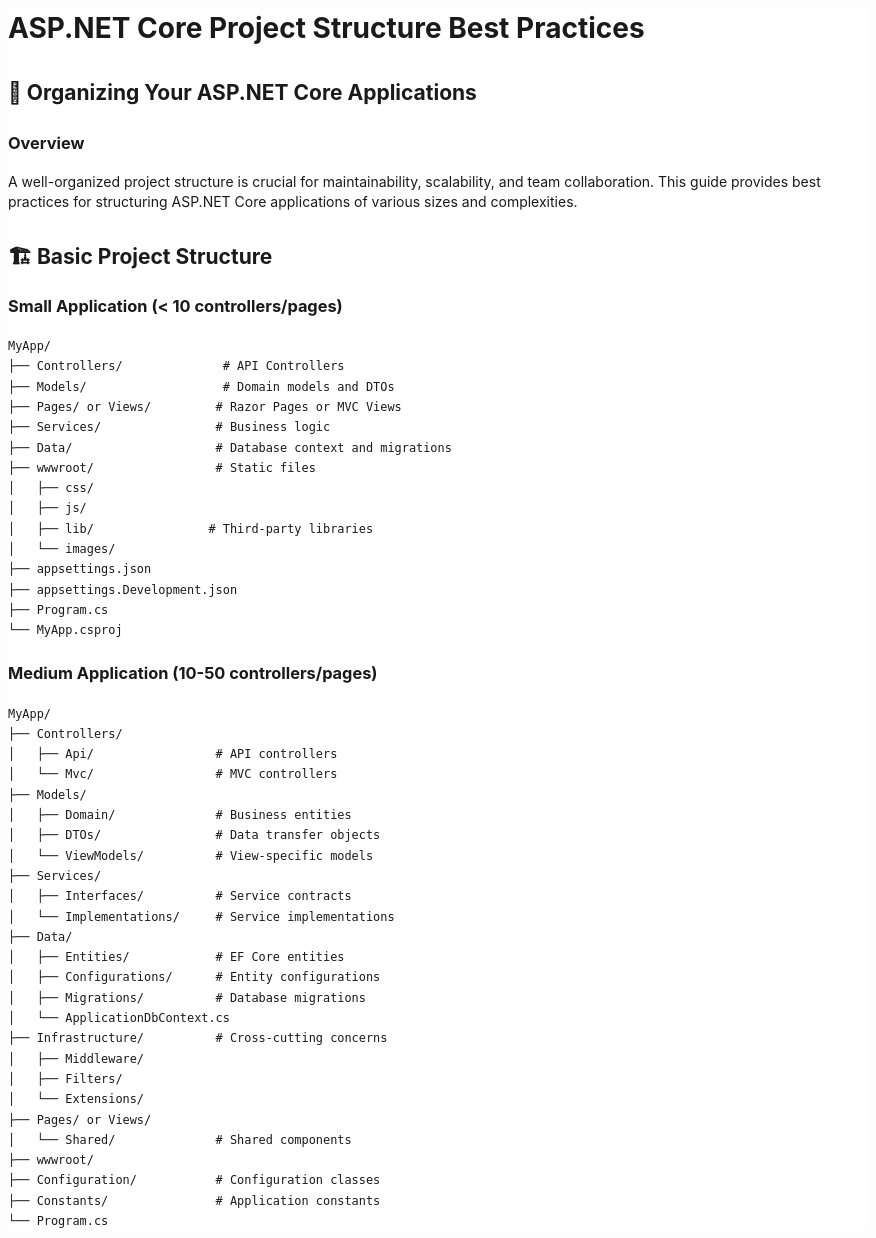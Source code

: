 # ASP.NET Core Project Structure Best Practices

## 📁 Organizing Your ASP.NET Core Applications

### Overview

A well-organized project structure is crucial for maintainability, scalability, and team collaboration. This guide provides best practices for structuring ASP.NET Core applications of various sizes and complexities.

## 🏗️ Basic Project Structure

### Small Application (< 10 controllers/pages)

```
MyApp/
├── Controllers/              # API Controllers
├── Models/                   # Domain models and DTOs
├── Pages/ or Views/         # Razor Pages or MVC Views  
├── Services/                # Business logic
├── Data/                    # Database context and migrations
├── wwwroot/                 # Static files
│   ├── css/
│   ├── js/
│   ├── lib/                # Third-party libraries
│   └── images/
├── appsettings.json
├── appsettings.Development.json
├── Program.cs
└── MyApp.csproj
```

### Medium Application (10-50 controllers/pages)

```
MyApp/
├── Controllers/
│   ├── Api/                 # API controllers
│   └── Mvc/                 # MVC controllers
├── Models/
│   ├── Domain/              # Business entities
│   ├── DTOs/                # Data transfer objects
│   └── ViewModels/          # View-specific models
├── Services/
│   ├── Interfaces/          # Service contracts
│   └── Implementations/     # Service implementations
├── Data/
│   ├── Entities/            # EF Core entities
│   ├── Configurations/      # Entity configurations
│   ├── Migrations/          # Database migrations
│   └── ApplicationDbContext.cs
├── Infrastructure/          # Cross-cutting concerns
│   ├── Middleware/
│   ├── Filters/
│   └── Extensions/
├── Pages/ or Views/
│   └── Shared/              # Shared components
├── wwwroot/
├── Configuration/           # Configuration classes
├── Constants/               # Application constants
└── Program.cs
```